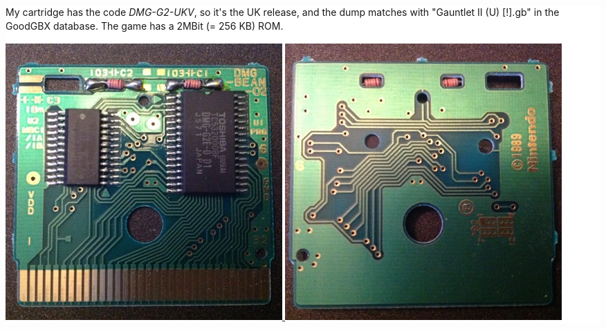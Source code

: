 My cartridge has the code *DMG-G2-UKV*, so it's the UK release, and the dump matches with "Gauntlet
II (U) [!].gb" in the GoodGBX database. The game has a 2MBit (= 256 KB) ROM.

<gbpcbvis>
  <a href="/images/gameboy-boards/DMG-BEAN-02.DMG-G2-UKV.front.jpg">
    <img width="400" src="/images/gameboy-boards/DMG-BEAN-02.DMG-G2-UKV.front.small.jpg">
  </a>
  <a href="/images/gameboy-boards/DMG-BEAN-02.DMG-G2-UKV.back.jpg">
    <img width="400" src="/images/gameboy-boards/DMG-BEAN-02.DMG-G2-UKV.back.small.jpg">
  </a>
</gbpcbvis>
